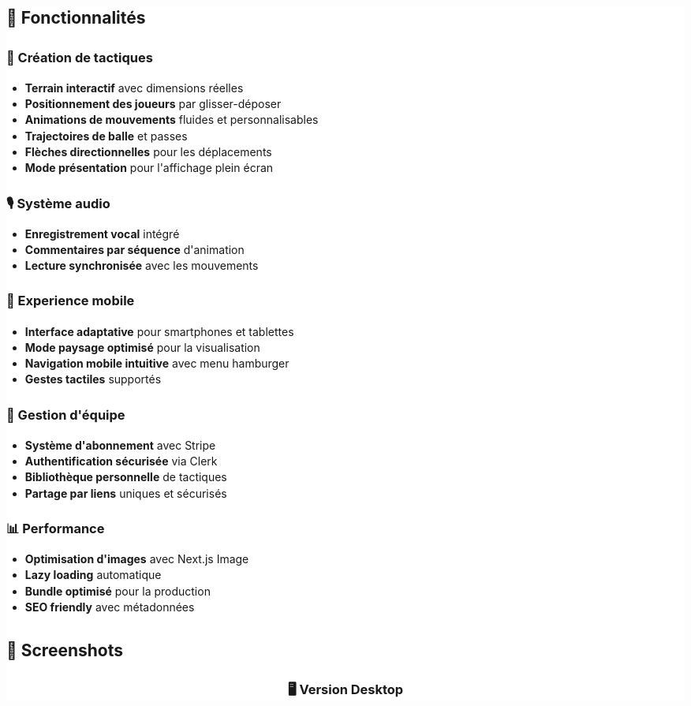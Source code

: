 ## 🚀 Fonctionnalités

### 🏀 Création de tactiques
- **Terrain interactif** avec dimensions réelles
- **Positionnement des joueurs** par glisser-déposer
- **Animations de mouvements** fluides et personnalisables
- **Trajectoires de balle** et passes
- **Flèches directionnelles** pour les déplacements
- **Mode présentation** pour l'affichage plein écran

### 🎙️ Système audio
- **Enregistrement vocal** intégré
- **Commentaires par séquence** d'animation
- **Lecture synchronisée** avec les mouvements

### 📱 Experience mobile
- **Interface adaptative** pour smartphones et tablettes
- **Mode paysage optimisé** pour la visualisation
- **Navigation mobile intuitive** avec menu hamburger
- **Gestes tactiles** supportés

### 👥 Gestion d'équipe
- **Système d'abonnement** avec Stripe
- **Authentification sécurisée** via Clerk
- **Bibliothèque personnelle** de tactiques
- **Partage par liens** uniques et sécurisés

### 📊 Performance
- **Optimisation d'images** avec Next.js Image
- **Lazy loading** automatique
- **Bundle optimisé** pour la production
- **SEO friendly** avec métadonnées

## 📸 Screenshots

<div align="center">

### 🖥️ Version Desktop